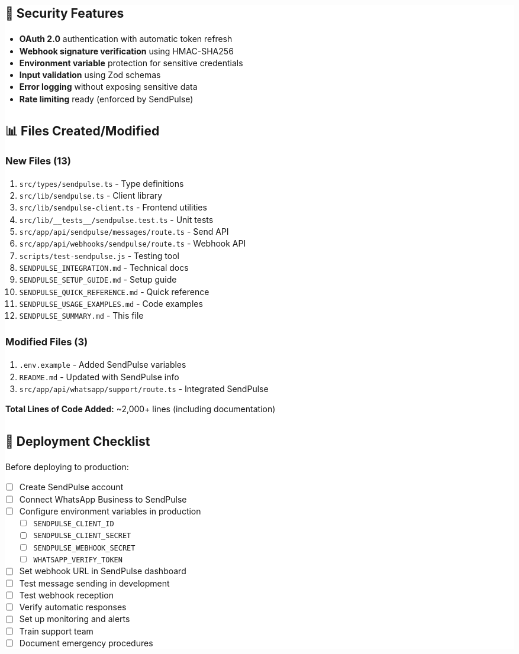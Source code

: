 ## 🔐 Security Features

- **OAuth 2.0** authentication with automatic token refresh
- **Webhook signature verification** using HMAC-SHA256
- **Environment variable** protection for sensitive credentials
- **Input validation** using Zod schemas
- **Error logging** without exposing sensitive data
- **Rate limiting** ready (enforced by SendPulse)

## 📊 Files Created/Modified

### New Files (13)
1. `src/types/sendpulse.ts` - Type definitions
2. `src/lib/sendpulse.ts` - Client library
3. `src/lib/sendpulse-client.ts` - Frontend utilities
4. `src/lib/__tests__/sendpulse.test.ts` - Unit tests
5. `src/app/api/sendpulse/messages/route.ts` - Send API
6. `src/app/api/webhooks/sendpulse/route.ts` - Webhook API
7. `scripts/test-sendpulse.js` - Testing tool
8. `SENDPULSE_INTEGRATION.md` - Technical docs
9. `SENDPULSE_SETUP_GUIDE.md` - Setup guide
10. `SENDPULSE_QUICK_REFERENCE.md` - Quick reference
11. `SENDPULSE_USAGE_EXAMPLES.md` - Code examples
12. `SENDPULSE_SUMMARY.md` - This file

### Modified Files (3)
1. `.env.example` - Added SendPulse variables
2. `README.md` - Updated with SendPulse info
3. `src/app/api/whatsapp/support/route.ts` - Integrated SendPulse

**Total Lines of Code Added:** ~2,000+ lines (including documentation)

## 🚀 Deployment Checklist

Before deploying to production:

- [ ] Create SendPulse account
- [ ] Connect WhatsApp Business to SendPulse
- [ ] Configure environment variables in production
  - [ ] `SENDPULSE_CLIENT_ID`
  - [ ] `SENDPULSE_CLIENT_SECRET`
  - [ ] `SENDPULSE_WEBHOOK_SECRET`
  - [ ] `WHATSAPP_VERIFY_TOKEN`
- [ ] Set webhook URL in SendPulse dashboard
- [ ] Test message sending in development
- [ ] Test webhook reception
- [ ] Verify automatic responses
- [ ] Set up monitoring and alerts
- [ ] Train support team
- [ ] Document emergency procedures
